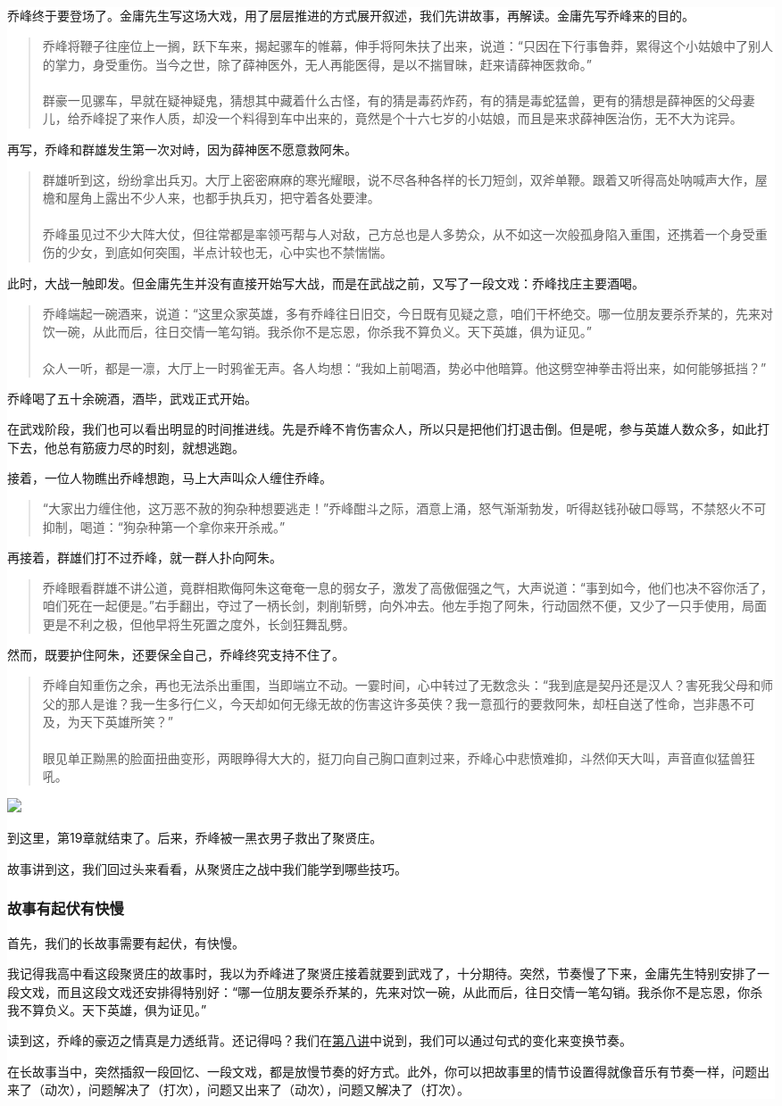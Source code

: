 乔峰终于要登场了。金庸先生写这场大戏，用了层层推进的方式展开叙述，我们先讲故事，再解读。金庸先写乔峰来的目的。

> 乔峰将鞭子往座位上一搁，跃下车来，揭起骡车的帷幕，伸手将阿朱扶了出来，说道：“只因在下行事鲁莽，累得这个小姑娘中了别人的掌力，身受重伤。当今之世，除了薛神医外，无人再能医得，是以不揣冒昧，赶来请薛神医救命。”  
>    
> 群豪一见骡车，早就在疑神疑鬼，猜想其中藏着什么古怪，有的猜是毒药炸药，有的猜是毒蛇猛兽，更有的猜想是薛神医的父母妻儿，给乔峰捉了来作人质，却没一个料得到车中出来的，竟然是个十六七岁的小姑娘，而且是来求薛神医治伤，无不大为诧异。

再写，乔峰和群雄发生第一次对峙，因为薛神医不愿意救阿朱。

> 群雄听到这，纷纷拿出兵刃。大厅上密密麻麻的寒光耀眼，说不尽各种各样的长刀短剑，双斧单鞭。跟着又听得高处呐喊声大作，屋檐和屋角上露出不少人来，也都手执兵刃，把守着各处要津。  
>    
> 乔峰虽见过不少大阵大仗，但往常都是率领丐帮与人对敌，己方总也是人多势众，从不如这一次般孤身陷入重围，还携着一个身受重伤的少女，到底如何突围，半点计较也无，心中实也不禁惴惴。

此时，大战一触即发。但金庸先生并没有直接开始写大战，而是在武战之前，又写了一段文戏：乔峰找庄主要酒喝。

> 乔峰端起一碗酒来，说道：“这里众家英雄，多有乔峰往日旧交，今日既有见疑之意，咱们干杯绝交。哪一位朋友要杀乔某的，先来对饮一碗，从此而后，往日交情一笔勾销。我杀你不是忘恩，你杀我不算负义。天下英雄，俱为证见。”  
>    
> 众人一听，都是一凛，大厅上一时鸦雀无声。各人均想：“我如上前喝酒，势必中他暗算。他这劈空神拳击将出来，如何能够抵挡？”

乔峰喝了五十余碗酒，酒毕，武戏正式开始。

在武戏阶段，我们也可以看出明显的时间推进线。先是乔峰不肯伤害众人，所以只是把他们打退击倒。但是呢，参与英雄人数众多，如此打下去，他总有筋疲力尽的时刻，就想逃跑。

接着，一位人物瞧出乔峰想跑，马上大声叫众人缠住乔峰。

> “大家出力缠住他，这万恶不赦的狗杂种想要逃走！”乔峰酣斗之际，酒意上涌，怒气渐渐勃发，听得赵钱孙破口辱骂，不禁怒火不可抑制，喝道：“狗杂种第一个拿你来开杀戒。”

再接着，群雄们打不过乔峰，就一群人扑向阿朱。

> 乔峰眼看群雄不讲公道，竟群相欺侮阿朱这奄奄一息的弱女子，激发了高傲倔强之气，大声说道：“事到如今，他们也决不容你活了，咱们死在一起便是。”右手翻出，夺过了一柄长剑，刺削斩劈，向外冲去。他左手抱了阿朱，行动固然不便，又少了一只手使用，局面更是不利之极，但他早将生死置之度外，长剑狂舞乱劈。

然而，既要护住阿朱，还要保全自己，乔峰终究支持不住了。

> 乔峰自知重伤之余，再也无法杀出重围，当即端立不动。一霎时间，心中转过了无数念头：“我到底是契丹还是汉人？害死我父母和师父的那人是谁？我一生多行仁义，今天却如何无缘无故的伤害这许多英侠？我一意孤行的要救阿朱，却枉自送了性命，岂非愚不可及，为天下英雄所笑？”  
>    
> 眼见单正黝黑的脸面扭曲变形，两眼睁得大大的，挺刀向自己胸口直刺过来，乔峰心中悲愤难抑，斗然仰天大叫，声音直似猛兽狂吼。

![](https://static001.geekbang.org/resource/image/ef/3b/ef25891df62e5a62dbaba441df2c7d3b.jpg?wh=2000x1077)

到这里，第19章就结束了。后来，乔峰被一黑衣男子救出了聚贤庄。

故事讲到这，我们回过头来看看，从聚贤庄之战中我们能学到哪些技巧。

### 故事有起伏有快慢

首先，我们的长故事需要有起伏，有快慢。

我记得我高中看这段聚贤庄的故事时，我以为乔峰进了聚贤庄接着就要到武戏了，十分期待。突然，节奏慢了下来，金庸先生特别安排了一段文戏，而且这段文戏还安排得特别好：“哪一位朋友要杀乔某的，先来对饮一碗，从此而后，往日交情一笔勾销。我杀你不是忘恩，你杀我不算负义。天下英雄，俱为证见。”

读到这，乔峰的豪迈之情真是力透纸背。还记得吗？我们在[第八讲](https://time.geekbang.org/column/article/395154)中说到，我们可以通过句式的变化来变换节奏。

在长故事当中，突然插叙一段回忆、一段文戏，都是放慢节奏的好方式。此外，你可以把故事里的情节设置得就像音乐有节奏一样，问题出来了（动次），问题解决了（打次），问题又出来了（动次），问题又解决了（打次）。
